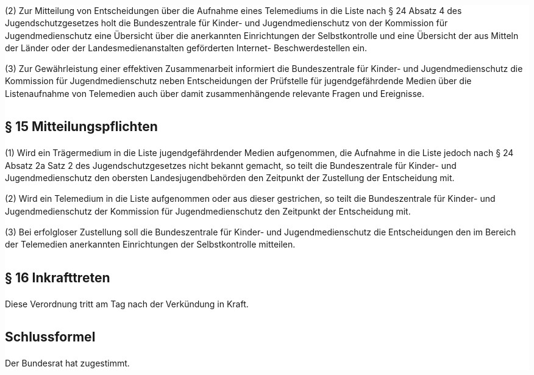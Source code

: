 (2) Zur Mitteilung von Entscheidungen über die Aufnahme eines
Telemediums in die Liste nach § 24 Absatz 4 des Jugendschutzgesetzes
holt die Bundeszentrale für Kinder- und Jugendmedienschutz von der
Kommission für Jugendmedienschutz eine Übersicht über die anerkannten
Einrichtungen der Selbstkontrolle und eine Übersicht der aus Mitteln
der Länder oder der Landesmedienanstalten geförderten Internet-
Beschwerdestellen ein.

(3) Zur Gewährleistung einer effektiven Zusammenarbeit informiert die
Bundeszentrale für Kinder- und Jugendmedienschutz die Kommission für
Jugendmedienschutz neben Entscheidungen der Prüfstelle für
jugendgefährdende Medien über die Listenaufnahme von Telemedien auch
über damit zusammenhängende relevante Fragen und Ereignisse.


## § 15 Mitteilungspflichten

(1) Wird ein Trägermedium in die Liste jugendgefährdender Medien
aufgenommen, die Aufnahme in die Liste jedoch nach § 24 Absatz 2a Satz
2 des Jugendschutzgesetzes nicht bekannt gemacht, so teilt die
Bundeszentrale für Kinder- und Jugendmedienschutz den obersten
Landesjugendbehörden den Zeitpunkt der Zustellung der Entscheidung
mit.

(2) Wird ein Telemedium in die Liste aufgenommen oder aus dieser
gestrichen, so teilt die Bundeszentrale für Kinder- und
Jugendmedienschutz der Kommission für Jugendmedienschutz den Zeitpunkt
der Entscheidung mit.

(3) Bei erfolgloser Zustellung soll die Bundeszentrale für Kinder- und
Jugendmedienschutz die Entscheidungen den im Bereich der Telemedien
anerkannten Einrichtungen der Selbstkontrolle mitteilen.


## § 16 Inkrafttreten

Diese Verordnung tritt am Tag nach der Verkündung in Kraft.


## Schlussformel

Der Bundesrat hat zugestimmt.

